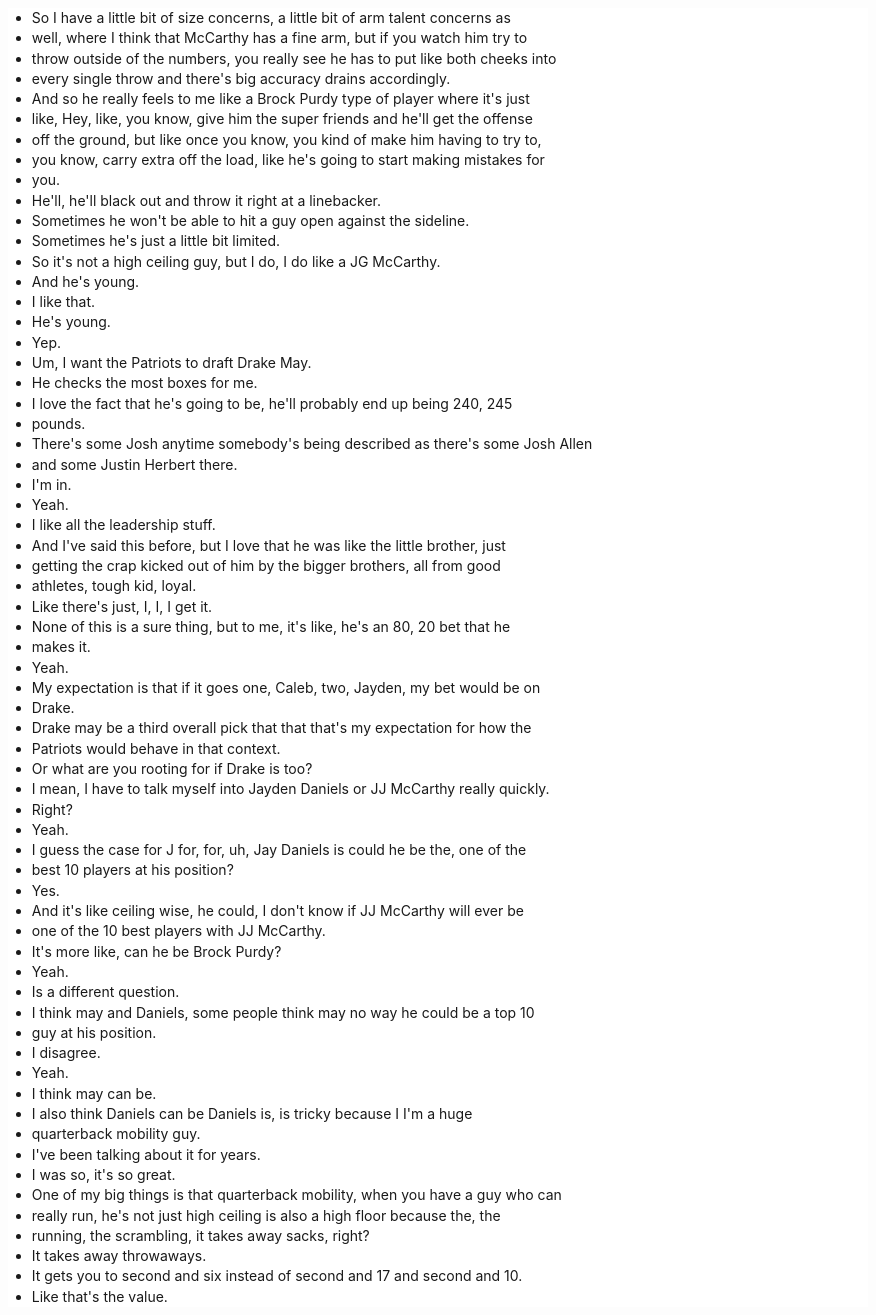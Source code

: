 *  So I have a little bit of size concerns, a little bit of arm talent concerns as
*  well, where I think that McCarthy has a fine arm, but if you watch him try to
*  throw outside of the numbers, you really see he has to put like both cheeks into
*  every single throw and there's big accuracy drains accordingly.
*  And so he really feels to me like a Brock Purdy type of player where it's just
*  like, Hey, like, you know, give him the super friends and he'll get the offense
*  off the ground, but like once you know, you kind of make him having to try to,
*  you know, carry extra off the load, like he's going to start making mistakes for
*  you.
*  He'll, he'll black out and throw it right at a linebacker.
*  Sometimes he won't be able to hit a guy open against the sideline.
*  Sometimes he's just a little bit limited.
*  So it's not a high ceiling guy, but I do, I do like a JG McCarthy.
*  And he's young.
*  I like that.
*  He's young.
*  Yep.
*  Um, I want the Patriots to draft Drake May.
*  He checks the most boxes for me.
*  I love the fact that he's going to be, he'll probably end up being 240, 245
*  pounds.
*  There's some Josh anytime somebody's being described as there's some Josh Allen
*  and some Justin Herbert there.
*  I'm in.
*  Yeah.
*  I like all the leadership stuff.
*  And I've said this before, but I love that he was like the little brother, just
*  getting the crap kicked out of him by the bigger brothers, all from good
*  athletes, tough kid, loyal.
*  Like there's just, I, I, I get it.
*  None of this is a sure thing, but to me, it's like, he's an 80, 20 bet that he
*  makes it.
*  Yeah.
*  My expectation is that if it goes one, Caleb, two, Jayden, my bet would be on
*  Drake.
*  Drake may be a third overall pick that that that's my expectation for how the
*  Patriots would behave in that context.
*  Or what are you rooting for if Drake is too?
*  I mean, I have to talk myself into Jayden Daniels or JJ McCarthy really quickly.
*  Right?
*  Yeah.
*  I guess the case for J for, for, uh, Jay Daniels is could he be the, one of the
*  best 10 players at his position?
*  Yes.
*  And it's like ceiling wise, he could, I don't know if JJ McCarthy will ever be
*  one of the 10 best players with JJ McCarthy.
*  It's more like, can he be Brock Purdy?
*  Yeah.
*  Is a different question.
*  I think may and Daniels, some people think may no way he could be a top 10
*  guy at his position.
*  I disagree.
*  Yeah.
*  I think may can be.
*  I also think Daniels can be Daniels is, is tricky because I I'm a huge
*  quarterback mobility guy.
*  I've been talking about it for years.
*  I was so, it's so great.
*  One of my big things is that quarterback mobility, when you have a guy who can
*  really run, he's not just high ceiling is also a high floor because the, the
*  running, the scrambling, it takes away sacks, right?
*  It takes away throwaways.
*  It gets you to second and six instead of second and 17 and second and 10.
*  Like that's the value.